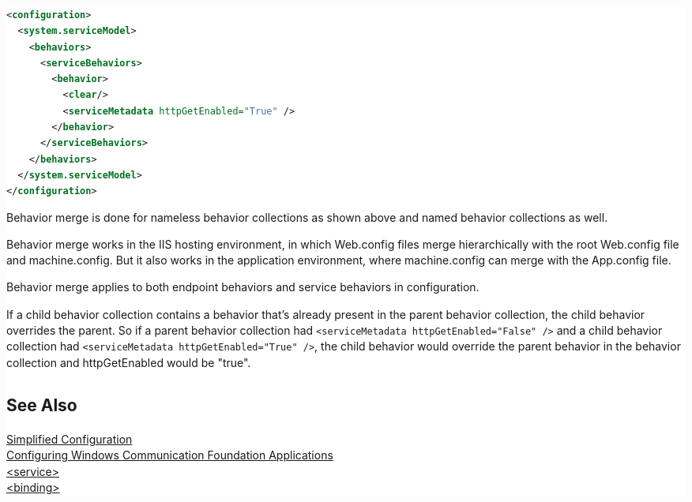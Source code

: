 ```xml  
<configuration>  
  <system.serviceModel>  
    <behaviors>  
      <serviceBehaviors>  
        <behavior>  
          <clear/>  
          <serviceMetadata httpGetEnabled="True" />  
        </behavior>  
      </serviceBehaviors>  
    </behaviors>  
  </system.serviceModel>  
</configuration>  
```  
  
 Behavior merge is done for nameless behavior collections as shown above and named behavior collections as well.  
  
 Behavior merge works in the IIS hosting environment, in which Web.config files merge hierarchically with the root Web.config file and machine.config. But it also works in the application environment, where machine.config can merge with the App.config file.  
  
 Behavior merge applies to both endpoint behaviors and service behaviors in configuration.  
  
 If a child behavior collection contains a behavior that’s already present in the parent behavior collection, the child behavior overrides the parent. So if a parent behavior collection had `<serviceMetadata httpGetEnabled="False" />` and a child behavior collection had `<serviceMetadata httpGetEnabled="True" />`, the child behavior would override the parent behavior in the behavior collection and httpGetEnabled would be "true".  
  
## See Also  
 [Simplified Configuration](../../../docs/framework/wcf/simplified-configuration.md)  
 [Configuring Windows Communication Foundation Applications](http://msdn.microsoft.com/library/13cb368e-88d4-4c61-8eed-2af0361c6d7a)  
 [\<service>](../../../docs/framework/configure-apps/file-schema/wcf/service.md)  
 [\<binding>](../../../docs/framework/misc/binding.md)
